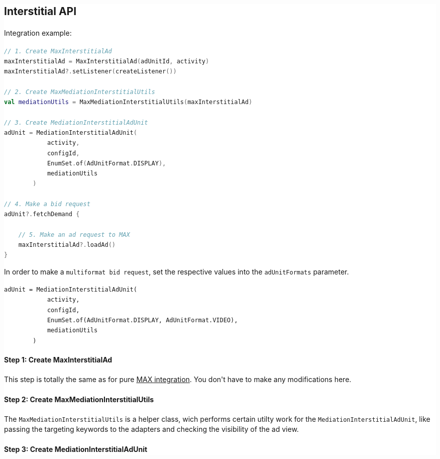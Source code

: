 ## Interstitial API

Integration example:

``` kotlin
// 1. Create MaxInterstitialAd
maxInterstitialAd = MaxInterstitialAd(adUnitId, activity)
maxInterstitialAd?.setListener(createListener())
        
// 2. Create MaxMediationInterstitialUtils
val mediationUtils = MaxMediationInterstitialUtils(maxInterstitialAd)

// 3. Create MediationInterstitialAdUnit
adUnit = MediationInterstitialAdUnit(
            activity,
            configId,
            EnumSet.of(AdUnitFormat.DISPLAY),
            mediationUtils
        )
        
// 4. Make a bid request
adUnit?.fetchDemand {
 
    // 5. Make an ad request to MAX
    maxInterstitialAd?.loadAd()
}

```

In order to make a `multiformat bid request`, set the respective values into the `adUnitFormats` parameter.

```
adUnit = MediationInterstitialAdUnit(
            activity,
            configId,
            EnumSet.of(AdUnitFormat.DISPLAY, AdUnitFormat.VIDEO),
            mediationUtils
        )
```

#### Step 1: Create MaxInterstitialAd 

This step is totally the same as for pure [MAX integration](https://dash.applovin.com/documentation/mediation/android/getting-started/interstitials). You don't have to make any modifications here.


#### Step 2: Create MaxMediationInterstitialUtils

The `MaxMediationInterstitialUtils` is a helper class, wich performs certain utilty work for the `MediationInterstitialAdUnit`, like passing the targeting keywords to the adapters and checking the visibility of the ad view.

#### Step 3: Create MediationInterstitialAdUnit
